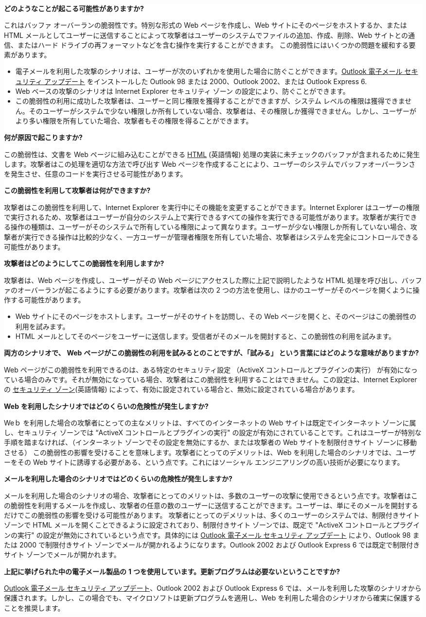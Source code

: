 **どのようなことが起こる可能性がありますか?**

これはバッファ オーバーランの脆弱性です。特別な形式の Web ページを作成し、Web サイトにそのページをホストするか、または HTML メールとしてユーザーに送信することによって攻撃者はユーザーのシステムでファイルの追加、作成、削除、Web サイトとの通信、またはハード ドライブの再フォーマットなどを含む操作を実行することができます。
この脆弱性にはいくつかの問題を緩和する要素があります。

-   電子メールを利用した攻撃のシナリオは、ユーザーが次のいずれかを使用した場合に防ぐことができます。[Outlook 電子メール セキュリティ アップデート](http://www.microsoft.com/japan/office/ork/journ/outsdep.mspx) をインストールした Outlook 98 または 2000、Outlook 2002、または Outlook Express 6.
-   Web ベースの攻撃のシナリオは Internet Explorer セキュリティ ゾーン の設定により、防ぐことができます。
-   この脆弱性の利用に成功した攻撃者は、ユーザーと同じ権限を獲得することができますが、システム レベルの権限は獲得できません。そのユーザーがシステムで少ない権限しか所有していない場合、攻撃者は、その権限しか獲得できません。しかし、ユーザーがより多い権限を所有していた場合、攻撃者もその権限を得ることができます。

**何が原因で起こりますか?**

この脆弱性は、文書を Web ページに組み込むことができる [HTML](http://msdn2.microsoft.com/en-us/library/aa174388(office.10).aspx) (英語情報) 処理の実装に未チェックのバッファが含まれるために発生します。攻撃者はこの処理を適切な方法で呼び出す Web ページを作成することにより、ユーザーのシステムでバッファオーバーランさを発生させ、任意のコードを実行させる可能性があります。

**この脆弱性を利用して攻撃者は何ができますか?**

攻撃者はこの脆弱性を利用して、Internet Explorer を実行中にその機能を変更することができます。Internet Explorer はユーザーの権限で実行されるため、攻撃者はユーザーが自分のシステム上で実行できるすべての操作を実行できる可能性があります。攻撃者が実行できる操作の種類は、ユーザーがそのシステムで所有している権限によって異なります。ユーザーが少ない権限しか所有していない場合、攻撃者が実行できる操作は比較的少なく、一方ユーザーが管理者権限を所有していた場合、攻撃者はシステムを完全にコントロールできる可能性があります。

**攻撃者はどのようにしてこの脆弱性を利用しますか?**

攻撃者は、Web ページを作成し、ユーザーがその Web ページにアクセスした際に上記で説明したような HTML 処理を呼び出し、バッファのオーバーランが起こるようにする必要があります。攻撃者は次の 2 つの方法を使用し、ほかのユーザーがそのページを開くように操作する可能性があります。

-   Web サイトにそのページをホストします。ユーザーがそのサイトを訪問し、その Web ページを開くと、そのページはこの脆弱性の利用を試みます。
-   HTML メールとしてそのページをユーザーに送信します。受信者がそのメールを開封すると、この脆弱性の利用を試みます。

**両方のシナリオで、** **Web** **ページがこの脆弱性の利用を試みるとのことですが、「試みる」 という言葉にはどのような意味がありますか?**

Web ページがこの脆弱性を利用できるのは、ある特定のセキュリティ設定 （ActiveX コントロールとプラグインの実行） が有効になっている場合のみです。それが無効になっている場合、攻撃者はこの脆弱性を利用することはできません。この設定は、Internet Explorer の [セキュリティ ゾーン](http://www.microsoft.com/resources/documentation/windows/xp/all/proddocs/en-us/zone_ovr.mspx)(英語情報) によって、有効に設定されている場合と、無効に設定されている場合があります。

**Web** **を利用したシナリオではどのくらいの危険性が発生しますか?**

Weｂ を利用した場合の攻撃者にとっての主なメリットは、すべてのインターネットの Web サイトは既定でインターネット ゾーンに属し、セキュリティ ゾーンでは “ActiveX コントロールとプラグインの実行" の設定が有効にされていることです。これはユーザーが特別な手順を踏まなければ、（インターネット ゾーンでその設定を無効にするか、または攻撃者の Web サイトを制限付きサイト ゾーンに移動させる） この脆弱性の影響を受けることを意味します。攻撃者にとってのデメリットは、Web を利用した場合のシナリオでは、ユーザーをその Web サイトに誘導する必要がある、という点です。これにはソーシャル エンジニアリングの高い技術が必要になります。

**メールを利用した場合のシナリオではどのくらいの危険性が発生しますか?**

メールを利用した場合のシナリオの場合、攻撃者にとってのメリットは、多数のユーザーの攻撃に使用できるという点です。攻撃者はこの脆弱性を利用するメールを作成し、攻撃者の任意の数のユーザーに送信することができます。ユーザーは、単にそのメールを開封するだけでこの脆弱性の影響を受ける可能性があります。
攻撃者にとってのデメリットは、多くのユーザーのシステムでは、制限付きサイト ゾーンで HTML メールを開くことできるように設定されており、制限付きサイト ゾーンでは、既定で "ActiveX コントロールとプラグインの実行" の設定が無効にされているという点です。具体的には [Outlook 電子メール セキュリティ アップデート](http://www.microsoft.com/japan/office/ork/journ/outsdep.mspx) により、Outlook 98 または 2000 で制限付きサイト ゾーンでメールが開かれるようになります。Outlook 2002 および Outlook Express 6 では既定で制限付きサイト ゾーンでメールが開かれます。

**上記に挙げられた中の電子メール製品の** **1** **つを使用しています。更新プログラムは必要ないということですか?**

[Outlook 電子メール セキュリティ アップデート](http://www.microsoft.com/japan/office/ork/journ/outsdep.mspx)、Outlook 2002 および Outlook Express 6 では、メールを利用した攻撃のシナリオから保護されます。しかし、この場合でも、マイクロソフトは更新プログラムを適用し、Web を利用した場合のシナリオから確実に保護することを推奨します。
